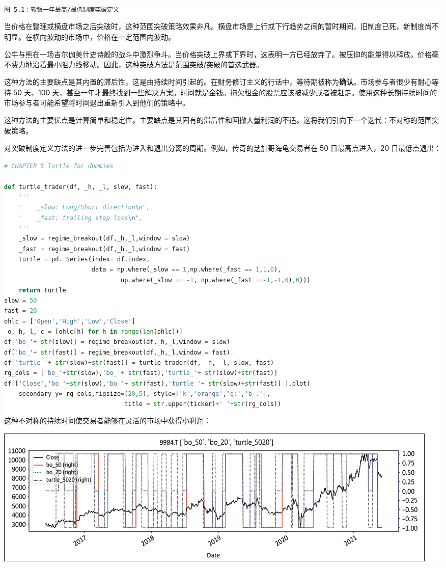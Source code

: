     图 5.1：软银一年最高/最低制度突破定义

当价格在整理或横盘市场之后突破时，这种范围突破策略效果非凡。横盘市场是上行或下行趋势之间的暂时期间，旧制度已死，新制度尚不明显。在横向波动的市场中，价格在一定范围内波动。

公牛与熊在一场吉尔伽美什史诗般的战斗中激烈争斗。当价格突破上界或下界时，这表明一方已经放弃了。被压抑的能量得以释放。价格毫不费力地沿着最小阻力线移动。因此，这种突破方法是范围突破/突破的首选武器。

这种方法的主要缺点是其内置的滞后性，这是由持续时间引起的。在财务修订主义的行话中，等待期被称为**确认**。市场参与者很少有耐心等待 50 天、100 天，甚至一年才最终找到一些解决方案。时间就是金钱。拖欠租金的股票应该被减少或者被赶走。使用这种长期持续时间的市场参与者可能希望将时间退出重新引入到他们的策略中。

这种方法的主要优点是计算简单和稳定性。主要缺点是其固有的滞后性和回撤大量利润的不适。这将我们引向下一个迭代：不对称的范围突破策略。

对突破制度定义方法的进一步完善包括为进入和退出分离的周期。例如，传奇的芝加哥海龟交易者在 50 日最高点进入，20 日最低点退出：

```py
# CHAPTER 5 Turtle for dummies

def turtle_trader(df, _h, _l, slow, fast):
    '''
    "    _slow: Long/Short direction\n",
    "    _fast: trailing stop loss\n",
    '''
    _slow = regime_breakout(df,_h,_l,window = slow)
    _fast = regime_breakout(df,_h,_l,window = fast)
    turtle = pd. Series(index= df.index, 
                        data = np.where(_slow == 1,np.where(_fast == 1,1,0), 
                                np.where(_slow == -1, np.where(_fast ==-1,-1,0),0)))
    return turtle
slow = 50
fast = 20
ohlc = ['Open','High','Low','Close']
_o,_h,_l,_c = [ohlc[h] for h in range(len(ohlc))]
df['bo_'+ str(slow)] = regime_breakout(df,_h,_l,window = slow)
df['bo_'+ str(fast)] = regime_breakout(df,_h,_l,window = fast)
df['turtle_'+ str(slow)+str(fast)] = turtle_trader(df, _h, _l, slow, fast)
rg_cols = ['bo_'+str(slow),'bo_'+ str(fast),'turtle_'+ str(slow)+str(fast)]
df[['Close','bo_'+str(slow),'bo_'+ str(fast),'turtle_'+ str(slow)+str(fast)] ].plot(
    secondary_y= rg_cols,figsize=(20,5), style=['k','orange','g:','b-.'],
                                 title = str.upper(ticker)+' '+str(rg_cols)) 
```

这种不对称的持续时间使交易者能够在灵活的市场中获得小利润：

![](img/B17704_05_02.png)
